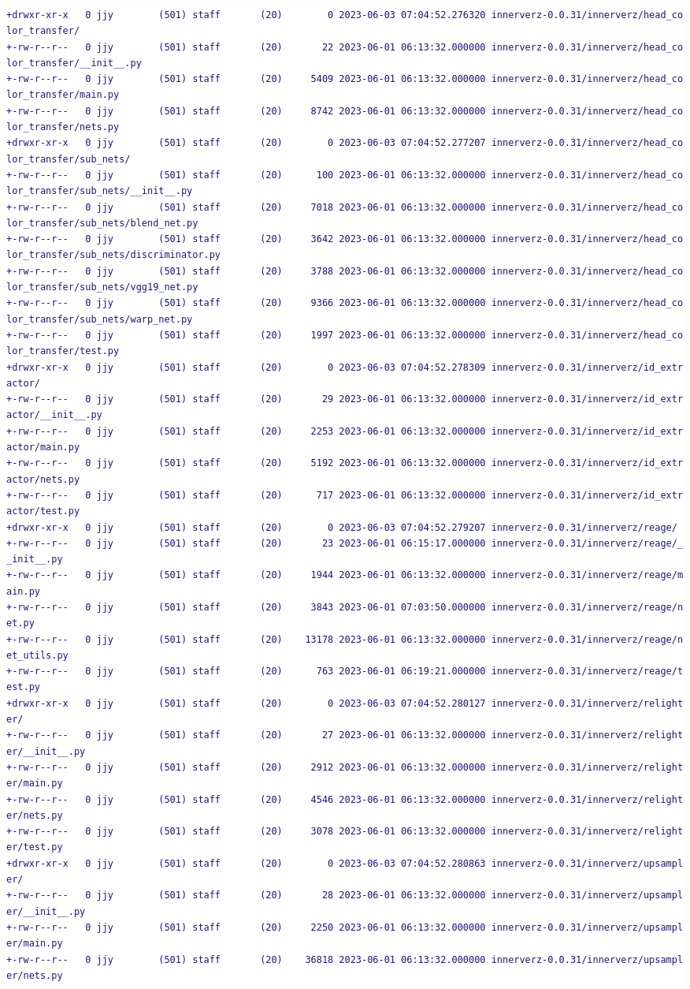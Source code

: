 ```diff
+drwxr-xr-x   0 jjy        (501) staff       (20)        0 2023-06-03 07:04:52.276320 innerverz-0.0.31/innerverz/head_color_transfer/
+-rw-r--r--   0 jjy        (501) staff       (20)       22 2023-06-01 06:13:32.000000 innerverz-0.0.31/innerverz/head_color_transfer/__init__.py
+-rw-r--r--   0 jjy        (501) staff       (20)     5409 2023-06-01 06:13:32.000000 innerverz-0.0.31/innerverz/head_color_transfer/main.py
+-rw-r--r--   0 jjy        (501) staff       (20)     8742 2023-06-01 06:13:32.000000 innerverz-0.0.31/innerverz/head_color_transfer/nets.py
+drwxr-xr-x   0 jjy        (501) staff       (20)        0 2023-06-03 07:04:52.277207 innerverz-0.0.31/innerverz/head_color_transfer/sub_nets/
+-rw-r--r--   0 jjy        (501) staff       (20)      100 2023-06-01 06:13:32.000000 innerverz-0.0.31/innerverz/head_color_transfer/sub_nets/__init__.py
+-rw-r--r--   0 jjy        (501) staff       (20)     7018 2023-06-01 06:13:32.000000 innerverz-0.0.31/innerverz/head_color_transfer/sub_nets/blend_net.py
+-rw-r--r--   0 jjy        (501) staff       (20)     3642 2023-06-01 06:13:32.000000 innerverz-0.0.31/innerverz/head_color_transfer/sub_nets/discriminator.py
+-rw-r--r--   0 jjy        (501) staff       (20)     3788 2023-06-01 06:13:32.000000 innerverz-0.0.31/innerverz/head_color_transfer/sub_nets/vgg19_net.py
+-rw-r--r--   0 jjy        (501) staff       (20)     9366 2023-06-01 06:13:32.000000 innerverz-0.0.31/innerverz/head_color_transfer/sub_nets/warp_net.py
+-rw-r--r--   0 jjy        (501) staff       (20)     1997 2023-06-01 06:13:32.000000 innerverz-0.0.31/innerverz/head_color_transfer/test.py
+drwxr-xr-x   0 jjy        (501) staff       (20)        0 2023-06-03 07:04:52.278309 innerverz-0.0.31/innerverz/id_extractor/
+-rw-r--r--   0 jjy        (501) staff       (20)       29 2023-06-01 06:13:32.000000 innerverz-0.0.31/innerverz/id_extractor/__init__.py
+-rw-r--r--   0 jjy        (501) staff       (20)     2253 2023-06-01 06:13:32.000000 innerverz-0.0.31/innerverz/id_extractor/main.py
+-rw-r--r--   0 jjy        (501) staff       (20)     5192 2023-06-01 06:13:32.000000 innerverz-0.0.31/innerverz/id_extractor/nets.py
+-rw-r--r--   0 jjy        (501) staff       (20)      717 2023-06-01 06:13:32.000000 innerverz-0.0.31/innerverz/id_extractor/test.py
+drwxr-xr-x   0 jjy        (501) staff       (20)        0 2023-06-03 07:04:52.279207 innerverz-0.0.31/innerverz/reage/
+-rw-r--r--   0 jjy        (501) staff       (20)       23 2023-06-01 06:15:17.000000 innerverz-0.0.31/innerverz/reage/__init__.py
+-rw-r--r--   0 jjy        (501) staff       (20)     1944 2023-06-01 06:13:32.000000 innerverz-0.0.31/innerverz/reage/main.py
+-rw-r--r--   0 jjy        (501) staff       (20)     3843 2023-06-01 07:03:50.000000 innerverz-0.0.31/innerverz/reage/net.py
+-rw-r--r--   0 jjy        (501) staff       (20)    13178 2023-06-01 06:13:32.000000 innerverz-0.0.31/innerverz/reage/net_utils.py
+-rw-r--r--   0 jjy        (501) staff       (20)      763 2023-06-01 06:19:21.000000 innerverz-0.0.31/innerverz/reage/test.py
+drwxr-xr-x   0 jjy        (501) staff       (20)        0 2023-06-03 07:04:52.280127 innerverz-0.0.31/innerverz/relighter/
+-rw-r--r--   0 jjy        (501) staff       (20)       27 2023-06-01 06:13:32.000000 innerverz-0.0.31/innerverz/relighter/__init__.py
+-rw-r--r--   0 jjy        (501) staff       (20)     2912 2023-06-01 06:13:32.000000 innerverz-0.0.31/innerverz/relighter/main.py
+-rw-r--r--   0 jjy        (501) staff       (20)     4546 2023-06-01 06:13:32.000000 innerverz-0.0.31/innerverz/relighter/nets.py
+-rw-r--r--   0 jjy        (501) staff       (20)     3078 2023-06-01 06:13:32.000000 innerverz-0.0.31/innerverz/relighter/test.py
+drwxr-xr-x   0 jjy        (501) staff       (20)        0 2023-06-03 07:04:52.280863 innerverz-0.0.31/innerverz/upsampler/
+-rw-r--r--   0 jjy        (501) staff       (20)       28 2023-06-01 06:13:32.000000 innerverz-0.0.31/innerverz/upsampler/__init__.py
+-rw-r--r--   0 jjy        (501) staff       (20)     2250 2023-06-01 06:13:32.000000 innerverz-0.0.31/innerverz/upsampler/main.py
+-rw-r--r--   0 jjy        (501) staff       (20)    36818 2023-06-01 06:13:32.000000 innerverz-0.0.31/innerverz/upsampler/nets.py
```